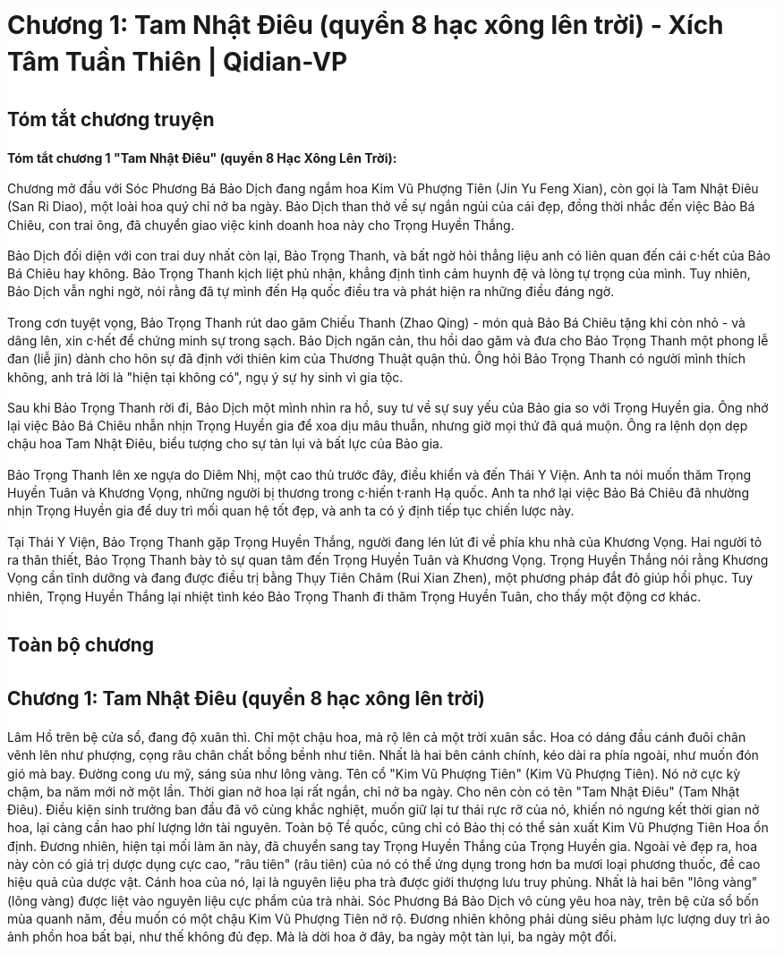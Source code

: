 # Chương 1: Tam Nhật Điêu (quyển 8 hạc xông lên trời) - Xích Tâm Tuần Thiên | Qidian-VP

## Tóm tắt chương truyện

**Tóm tắt chương 1 "Tam Nhật Điêu" (quyển 8 Hạc Xông Lên Trời):**

Chương mở đầu với Sóc Phương Bá Bảo Dịch đang ngắm hoa Kim Vũ Phượng Tiên (Jin Yu Feng Xian), còn gọi là Tam Nhật Điêu (San Ri Diao), một loài hoa quý chỉ nở ba ngày. Bảo Dịch than thở về sự ngắn ngủi của cái đẹp, đồng thời nhắc đến việc Bảo Bá Chiêu, con trai ông, đã chuyển giao việc kinh doanh hoa này cho Trọng Huyền Thắng.

Bảo Dịch đối diện với con trai duy nhất còn lại, Bảo Trọng Thanh, và bất ngờ hỏi thẳng liệu anh có liên quan đến cái c·hết của Bảo Bá Chiêu hay không. Bảo Trọng Thanh kịch liệt phủ nhận, khẳng định tình cảm huynh đệ và lòng tự trọng của mình. Tuy nhiên, Bảo Dịch vẫn nghi ngờ, nói rằng đã tự mình đến Hạ quốc điều tra và phát hiện ra những điều đáng ngờ.

Trong cơn tuyệt vọng, Bảo Trọng Thanh rút dao găm Chiếu Thanh (Zhao Qing) - món quà Bảo Bá Chiêu tặng khi còn nhỏ - và dâng lên, xin c·hết để chứng minh sự trong sạch. Bảo Dịch ngăn cản, thu hồi dao găm và đưa cho Bảo Trọng Thanh một phong lễ đan (liễ jin) dành cho hôn sự đã định với thiên kim của Thương Thuật quận thủ. Ông hỏi Bảo Trọng Thanh có người mình thích không, anh trả lời là "hiện tại không có", ngụ ý sự hy sinh vì gia tộc.

Sau khi Bảo Trọng Thanh rời đi, Bảo Dịch một mình nhìn ra hồ, suy tư về sự suy yếu của Bảo gia so với Trọng Huyền gia. Ông nhớ lại việc Bảo Bá Chiêu nhẫn nhịn Trọng Huyền gia để xoa dịu mâu thuẫn, nhưng giờ mọi thứ đã quá muộn. Ông ra lệnh dọn dẹp chậu hoa Tam Nhật Điêu, biểu tượng cho sự tàn lụi và bất lực của Bảo gia.

Bảo Trọng Thanh lên xe ngựa do Diêm Nhị, một cao thủ trước đây, điều khiển và đến Thái Y Viện. Anh ta nói muốn thăm Trọng Huyền Tuân và Khương Vọng, những người bị thương trong c·hiến t·ranh Hạ quốc. Anh ta nhớ lại việc Bảo Bá Chiêu đã nhường nhịn Trọng Huyền gia để duy trì mối quan hệ tốt đẹp, và anh ta có ý định tiếp tục chiến lược này.

Tại Thái Y Viện, Bảo Trọng Thanh gặp Trọng Huyền Thắng, người đang lén lút đi về phía khu nhà của Khương Vọng. Hai người tỏ ra thân thiết, Bảo Trọng Thanh bày tỏ sự quan tâm đến Trọng Huyền Tuân và Khương Vọng. Trọng Huyền Thắng nói rằng Khương Vọng cần tĩnh dưỡng và đang được điều trị bằng Thụy Tiên Châm (Rui Xian Zhen), một phương pháp đắt đỏ giúp hồi phục. Tuy nhiên, Trọng Huyền Thắng lại nhiệt tình kéo Bảo Trọng Thanh đi thăm Trọng Huyền Tuân, cho thấy một động cơ khác.

## Toàn bộ chương

## Chương 1: Tam Nhật Điêu (quyển 8 hạc xông lên trời)

Lâm Hồ trên bệ cửa sổ, đang độ xuân thì.
Chỉ một chậu hoa, mà rộ lên cả một trời xuân sắc.
Hoa có dáng đầu cánh đuôi chân vênh lên như phượng, cọng râu chân chất bồng bềnh như tiên.
Nhất là hai bên cánh chính, kéo dài ra phía ngoài, như muốn đón gió mà bay. Đường cong ưu mỹ, sáng sủa như lông vàng.
Tên cổ "Kim Vũ Phượng Tiên" (Kim Vũ Phượng Tiên).
Nó nở cực kỳ chậm, ba năm mới nở một lần.
Thời gian nở hoa lại rất ngắn, chỉ nở ba ngày.
Cho nên còn có tên "Tam Nhật Điêu" (Tam Nhật Điêu).
Điều kiện sinh trưởng ban đầu đã vô cùng khắc nghiệt, muốn giữ lại tư thái rực rỡ của nó, khiến nó ngưng kết thời gian nở hoa, lại càng cần hao phí lượng lớn tài nguyên.
Toàn bộ Tề quốc, cũng chỉ có Bảo thị có thể sản xuất Kim Vũ Phượng Tiên Hoa ổn định.
Đương nhiên, hiện tại mối làm ăn này, đã chuyển sang tay Trọng Huyền Thắng của Trọng Huyền gia.
Ngoài vẻ đẹp ra, hoa này còn có giá trị dược dụng cực cao, "râu tiên" (râu tiên) của nó có thể ứng dụng trong hơn ba mươi loại phương thuốc, đề cao hiệu quả của dược vật. Cánh hoa của nó, lại là nguyên liệu pha trà được giới thượng lưu truy phủng. Nhất là hai bên "lông vàng" (lông vàng) được liệt vào nguyên liệu cực phẩm của trà nhài.
Sóc Phương Bá Bảo Dịch vô cùng yêu hoa này, trên bệ cửa sổ bốn mùa quanh năm, đều muốn có một chậu Kim Vũ Phượng Tiên nở rộ. Đương nhiên không phải dùng siêu phàm lực lượng duy trì ảo ảnh phồn hoa bất bại, như thế không đủ đẹp. Mà là dời hoa ở đây, ba ngày một tàn lụi, ba ngày một đổi.